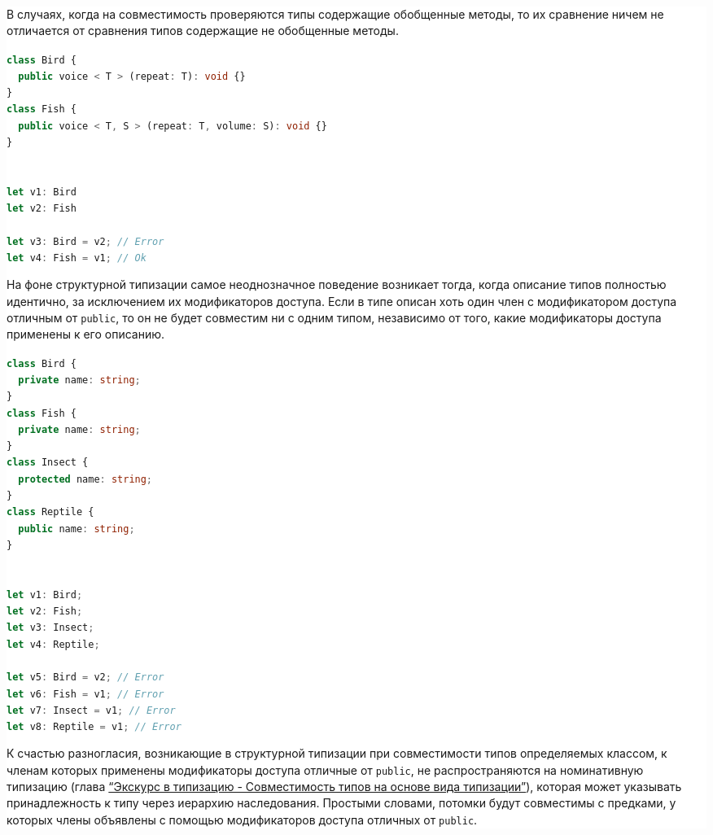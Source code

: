 В случаях, когда на совместимость проверяются типы содержащие обобщенные методы, то их сравнение ничем не отличается от сравнения типов содержащие не обобщенные методы.

~~~~~typescript
class Bird {
  public voice < T > (repeat: T): void {}
}
class Fish {
  public voice < T, S > (repeat: T, volume: S): void {}
}


let v1: Bird
let v2: Fish

let v3: Bird = v2; // Error
let v4: Fish = v1; // Ok
~~~~~

На фоне структурной типизации самое неоднозначное поведение возникает тогда, когда описание типов полностью идентично, за исключением их модификаторов доступа. Если в типе описан хоть один член с модификатором доступа отличным от `public`, то он не будет совместим ни с одним типом, независимо от того, какие модификаторы доступа применены к его описанию.

~~~~~typescript
class Bird {
  private name: string;
}
class Fish {
  private name: string;
}
class Insect {
  protected name: string;
}
class Reptile {
  public name: string;
}


let v1: Bird;
let v2: Fish;
let v3: Insect;
let v4: Reptile;

let v5: Bird = v2; // Error
let v6: Fish = v1; // Error
let v7: Insect = v1; // Error
let v8: Reptile = v1; // Error
~~~~~

К счастью разногласия, возникающие в структурной типизации при совместимости типов определяемых классом, к членам которых применены модификаторы доступа отличные от `public`, не распространяются на номинативную типизацию (глава [“Экскурс в типизацию - Совместимость типов на основе вида типизации”]()), которая может указывать принадлежность к типу через иерархию наследования. Простыми словами, потомки будут совместимы с предками, у которых члены объявлены с помощью модификаторов доступа отличных от `public`.
